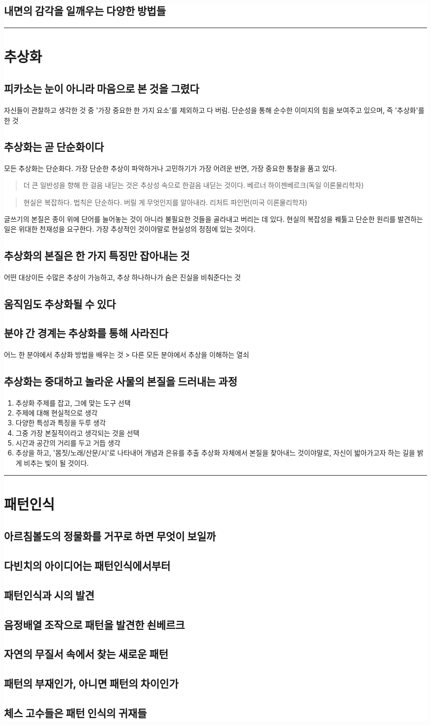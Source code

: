 ## 내면의 감각을 일깨우는 다양한 방법들

-----
# 추상화
## 피카소는 눈이 아니라 마음으로 본 것을 그렸다
자신들이 관찰하고 생각한 것 중 '가장 중요한 한 가지 요소'를 제외하고 다 버림. 단순성을 통해 순수한 이미지의 힘을 보여주고 있으며, 즉 '추상화'를 한 것
## 추상화는 곧 단순화이다
모든 추상화는 단순화다. 가장 단순한 추상이 파악하거나 고민하기가 가장 어려운 반면, 가장 중요한 통찰을 품고 있다.
> 더 큰 일반성을 향해 한 걸음 내딛는 것은 추상성 속으로 한걸음 내딛는 것이다.
> 베르너 하이젠베르크(독일 이론물리학자)
  
>현실은 복잡하다. 법칙은 단순하다. 버릴 게 무엇인지를 알아내라.
> 리처트 파인먼(미국 이론물리학자)
  
글쓰기의 본질은 종이 위에 단어를 늘어놓는 것이 아니라 불필요한 것들을 골라내고 버리는 데 있다. 현실의 복잡성을 꿰툻고 단순한 원리를 발견하는 일은 위대한 천재성을 요구한다. 가장 추상적인 것이야말로 현실성의 정점에 있는 것이다. 
## 추상화의 본질은 한 가지 특징만 잡아내는 것
어떤 대상이든 수많은 추상이 가능하고, 추상 하나하나가 숨은 진실을 비춰준다는 것
  
## 움직임도 추상화될 수 있다
## 분야 간 경계는 추상화를 통해 사라진다
어느 한 분야에서 추상화 방법을 배우는 것 > 다른 모든 분야에서 추상을 이해하는 열쇠
## 추상화는 중대하고 놀라운 사물의 본질을 드러내는 과정
1. 추상화 주제를 잡고, 그에 맞는 도구 선택
2. 주제에 대해 현실적으로 생각
3. 다양한 특성과 특징을 두루 생각
4. 그중 가장 본질적이라고 생각되는 것을 선택
5. 시간과 공간의 거리를 두고 거듭 생각
6. 추상을 하고, '몸짓/노래/산문/시'로 나타내어 개념과 은유를 추출
추상화 자체에서 본질을 찾아내느 것이야말로, 자신이 밟아가고자 하는 길을 밝게 비추는 빛이 될 것이다.

-----
# 패턴인식
## 아르침볼도의 정물화를 거꾸로 하면 무엇이 보일까
## 다빈치의 아이디어는 패턴인식에서부터
## 패턴인식과 시의 발견
## 음정배열 조작으로 패턴을 발견한 쇤베르크
## 자연의 무질서 속에서 찾는 새로운 패턴
## 패턴의 부재인가, 아니면 패턴의 차이인가
## 체스 고수들은 패턴 인식의 귀재들

